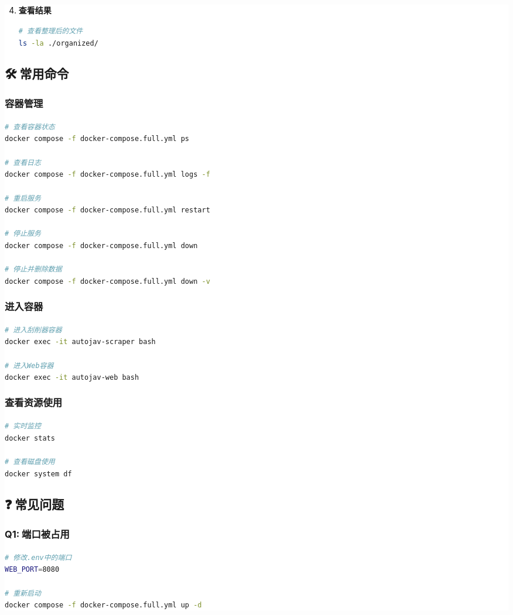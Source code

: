4. **查看结果**
   ```bash
   # 查看整理后的文件
   ls -la ./organized/
   ```

## 🛠️ 常用命令

### 容器管理

```bash
# 查看容器状态
docker compose -f docker-compose.full.yml ps

# 查看日志
docker compose -f docker-compose.full.yml logs -f

# 重启服务
docker compose -f docker-compose.full.yml restart

# 停止服务
docker compose -f docker-compose.full.yml down

# 停止并删除数据
docker compose -f docker-compose.full.yml down -v
```

### 进入容器

```bash
# 进入刮削器容器
docker exec -it autojav-scraper bash

# 进入Web容器
docker exec -it autojav-web bash
```

### 查看资源使用

```bash
# 实时监控
docker stats

# 查看磁盘使用
docker system df
```

## ❓ 常见问题

### Q1: 端口被占用

```bash
# 修改.env中的端口
WEB_PORT=8080

# 重新启动
docker compose -f docker-compose.full.yml up -d
```
